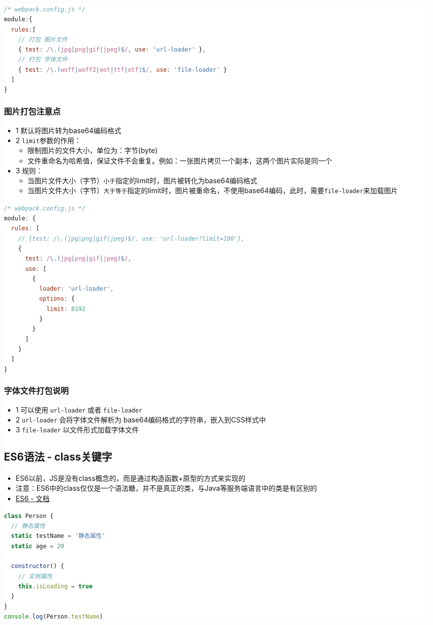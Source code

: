 ```js
/* webpack.config.js */
module:{
  rules:[
    // 打包 图片文件
    { test: /\.(jpg|png|gif|jpeg)$/, use: 'url-loader' },
    // 打包 字体文件
    { test: /\.(woff|woff2|eot|ttf|otf)$/, use: 'file-loader' }
  ]
}
```

### 图片打包注意点
- 1 默认将图片转为base64编码格式
- 2 `limit`参数的作用：
  + 限制图片的文件大小，单位为：字节(byte)
  + 文件重命名为哈希值，保证文件不会重复。例如：一张图片拷贝一个副本，这两个图片实际是同一个
- 3 规则：
  + 当图片文件大小（字节）`小于`指定的limit时，图片被转化为base64编码格式
  + 当图片文件大小（字节）`大于等于`指定的limit时，图片被重命名，不使用base64编码，此时，需要`file-loader`来加载图片

```js
/* webpack.config.js */
module: {
  rules: [
    // {test: /\.(jpg|png|gif|jpeg)$/, use: 'url-loader?limit=100'},
    {
      test: /\.(jpg|png|gif|jpeg)$/,
      use: [
        {
          loader: 'url-loader',
          options: {
            limit: 8192
          }
        }
      ]
    }
  ]
}
```

### 字体文件打包说明
- 1 可以使用 `url-loader` 或者 `file-loader`
- 2 `url-loader` 会将字体文件解析为 base64编码格式的字符串，嵌入到CSS样式中
- 3 `file-loader` 以文件形式加载字体文件

## ES6语法 - class关键字
- ES6以前，JS是没有class概念的，而是通过构造函数+原型的方式来实现的
- 注意：ES6中的class仅仅是一个语法糖，并不是真正的类，与Java等服务端语言中的类是有区别的
- [ES6 - 文档](http://es6.ruanyifeng.com/#docs/class)

```js
class Person {
  // 静态属性
  static testName = '静态属性'
  static age = 20

  constructor() {
    // 实例属性
    this.isLoading = true
  }
}
console.log(Person.testName)
```
